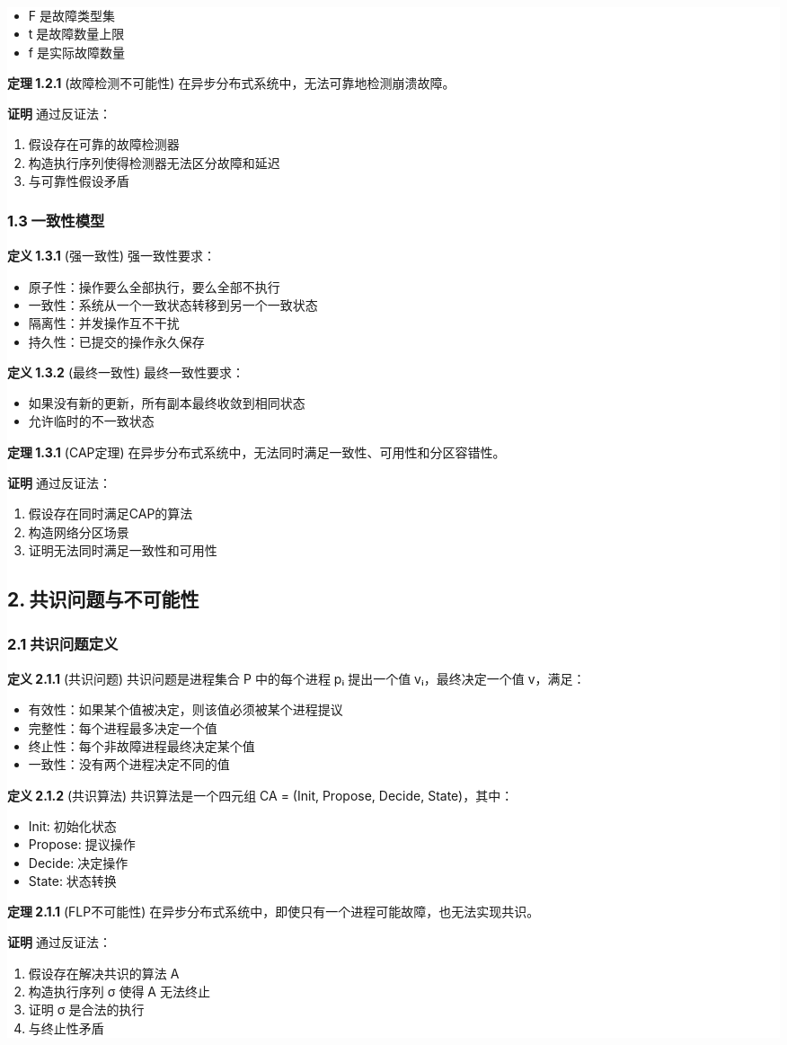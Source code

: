 - F 是故障类型集
- t 是故障数量上限
- f 是实际故障数量

**定理 1.2.1** (故障检测不可能性) 在异步分布式系统中，无法可靠地检测崩溃故障。

**证明** 通过反证法：

1. 假设存在可靠的故障检测器
2. 构造执行序列使得检测器无法区分故障和延迟
3. 与可靠性假设矛盾

### 1.3 一致性模型

**定义 1.3.1** (强一致性) 强一致性要求：

- 原子性：操作要么全部执行，要么全部不执行
- 一致性：系统从一个一致状态转移到另一个一致状态
- 隔离性：并发操作互不干扰
- 持久性：已提交的操作永久保存

**定义 1.3.2** (最终一致性) 最终一致性要求：

- 如果没有新的更新，所有副本最终收敛到相同状态
- 允许临时的不一致状态

**定理 1.3.1** (CAP定理) 在异步分布式系统中，无法同时满足一致性、可用性和分区容错性。

**证明** 通过反证法：

1. 假设存在同时满足CAP的算法
2. 构造网络分区场景
3. 证明无法同时满足一致性和可用性

## 2. 共识问题与不可能性

### 2.1 共识问题定义

**定义 2.1.1** (共识问题) 共识问题是进程集合 P 中的每个进程 pᵢ 提出一个值 vᵢ，最终决定一个值 v，满足：

- 有效性：如果某个值被决定，则该值必须被某个进程提议
- 完整性：每个进程最多决定一个值
- 终止性：每个非故障进程最终决定某个值
- 一致性：没有两个进程决定不同的值

**定义 2.1.2** (共识算法) 共识算法是一个四元组 CA = (Init, Propose, Decide, State)，其中：

- Init: 初始化状态
- Propose: 提议操作
- Decide: 决定操作
- State: 状态转换

**定理 2.1.1** (FLP不可能性) 在异步分布式系统中，即使只有一个进程可能故障，也无法实现共识。

**证明** 通过反证法：

1. 假设存在解决共识的算法 A
2. 构造执行序列 σ 使得 A 无法终止
3. 证明 σ 是合法的执行
4. 与终止性矛盾
